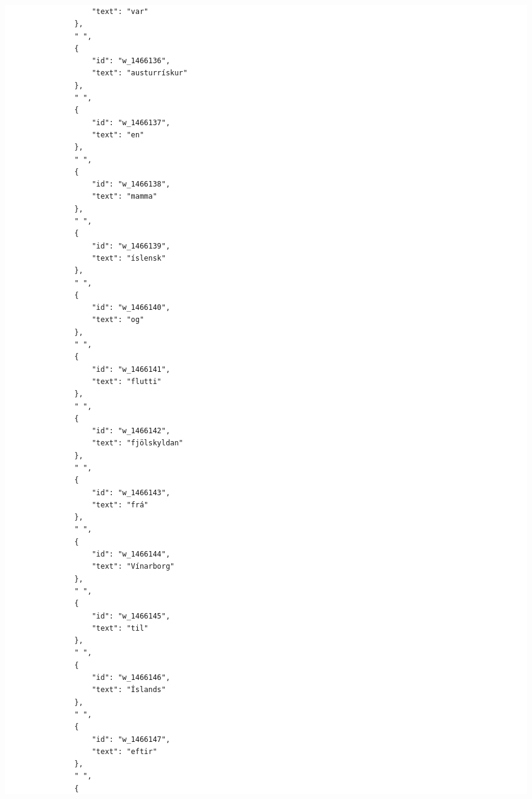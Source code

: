                         "text": "var"
                    },
                    " ",
                    {
                        "id": "w_1466136",
                        "text": "austurrískur"
                    },
                    " ",
                    {
                        "id": "w_1466137",
                        "text": "en"
                    },
                    " ",
                    {
                        "id": "w_1466138",
                        "text": "mamma"
                    },
                    " ",
                    {
                        "id": "w_1466139",
                        "text": "íslensk"
                    },
                    " ",
                    {
                        "id": "w_1466140",
                        "text": "og"
                    },
                    " ",
                    {
                        "id": "w_1466141",
                        "text": "flutti"
                    },
                    " ",
                    {
                        "id": "w_1466142",
                        "text": "fjölskyldan"
                    },
                    " ",
                    {
                        "id": "w_1466143",
                        "text": "frá"
                    },
                    " ",
                    {
                        "id": "w_1466144",
                        "text": "Vínarborg"
                    },
                    " ",
                    {
                        "id": "w_1466145",
                        "text": "til"
                    },
                    " ",
                    {
                        "id": "w_1466146",
                        "text": "Íslands"
                    },
                    " ",
                    {
                        "id": "w_1466147",
                        "text": "eftir"
                    },
                    " ",
                    {